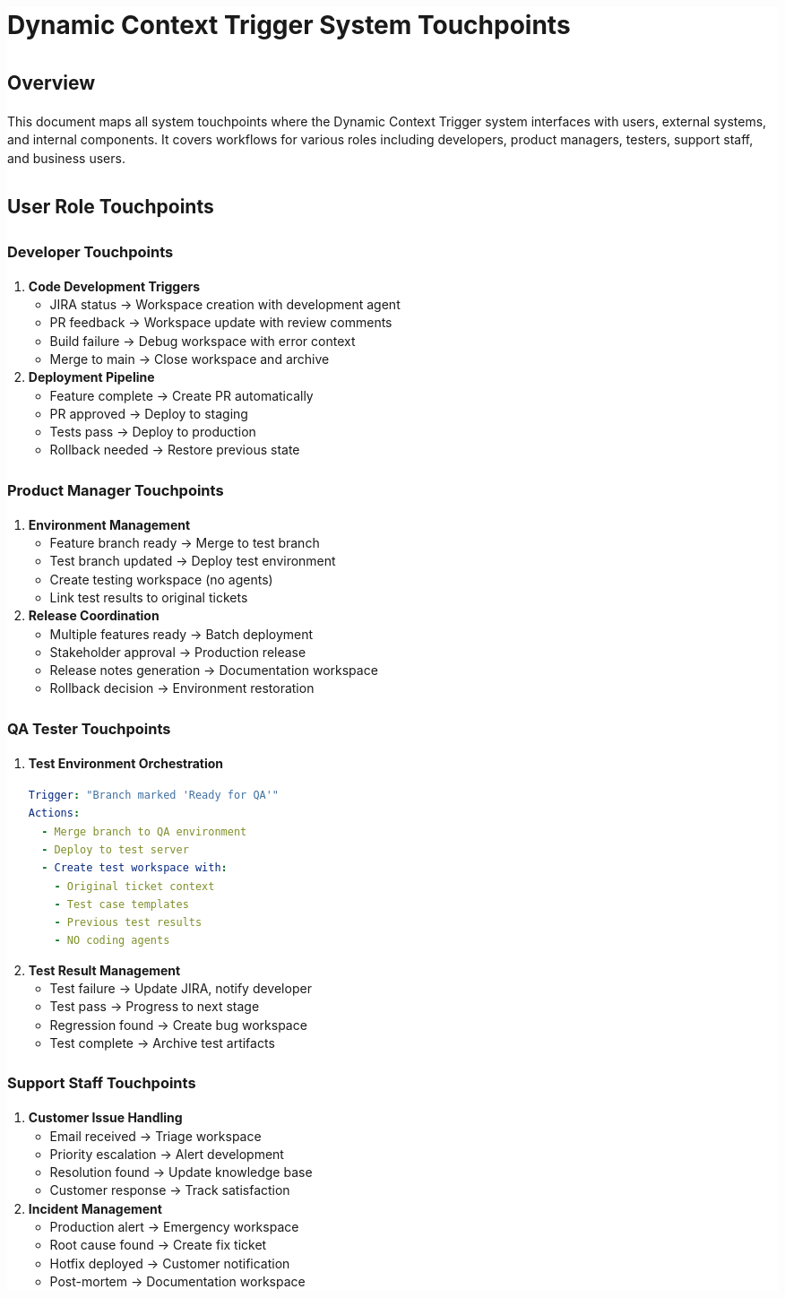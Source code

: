 # Dynamic Context Trigger System Touchpoints
## Overview
This document maps all system touchpoints where the Dynamic Context Trigger system interfaces with users, external systems, and internal components. It covers workflows for various roles including developers, product managers, testers, support staff, and business users.
## User Role Touchpoints
### Developer Touchpoints
1. **Code Development Triggers**
   - JIRA status → Workspace creation with development agent
   - PR feedback → Workspace update with review comments
   - Build failure → Debug workspace with error context
   - Merge to main → Close workspace and archive
2. **Deployment Pipeline**
   - Feature complete → Create PR automatically
   - PR approved → Deploy to staging
   - Tests pass → Deploy to production
   - Rollback needed → Restore previous state
### Product Manager Touchpoints
1. **Environment Management**
   - Feature branch ready → Merge to test branch
   - Test branch updated → Deploy test environment
   - Create testing workspace (no agents)
   - Link test results to original tickets
2. **Release Coordination**
   - Multiple features ready → Batch deployment
   - Stakeholder approval → Production release
   - Release notes generation → Documentation workspace
   - Rollback decision → Environment restoration
### QA Tester Touchpoints
1. **Test Environment Orchestration**
   ```yaml
   Trigger: "Branch marked 'Ready for QA'"
   Actions:
     - Merge branch to QA environment
     - Deploy to test server
     - Create test workspace with:
       - Original ticket context
       - Test case templates
       - Previous test results
       - NO coding agents
   ```
2. **Test Result Management**
   - Test failure → Update JIRA, notify developer
   - Test pass → Progress to next stage
   - Regression found → Create bug workspace
   - Test complete → Archive test artifacts
### Support Staff Touchpoints
1. **Customer Issue Handling**
   - Email received → Triage workspace
   - Priority escalation → Alert development
   - Resolution found → Update knowledge base
   - Customer response → Track satisfaction
2. **Incident Management**
   - Production alert → Emergency workspace
   - Root cause found → Create fix ticket
   - Hotfix deployed → Customer notification
   - Post-mortem → Documentation workspace